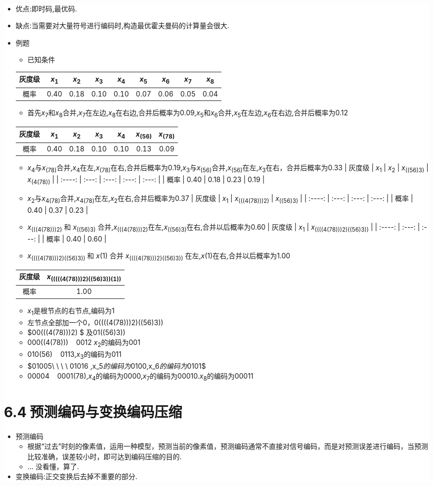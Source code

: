   + 优点:即时码,最优码.
  
  + 缺点:当需要对大量符号进行编码时,构造最优霍夫曼码的计算量会很大.
  
  + 例题
    + 已知条件 
  
    | 灰度级 | $x_1$ | $x_2$ | $x_3$ | $x_4$ | $x_5$ | $x_6$ | $x_7$ | $x_8$ |
    | :----: | :---: | :---: | :---: | :---: | :---: | :---: | :---: | :---: |
    |  概率  | 0.40  | 0.18  | 0.10  | 0.10  | 0.07  | 0.06  | 0.05  | 0.04  |
    
    + 首先$x_7$和$x_8$合并,$x_7$在左边,$x_8$在右边,合并后概率为0.09,$x_5$和$x_6$合并,$x_5$在左边,$x_6$在右边,合并后概率为0.12

    | 灰度级 | $x_1$ | $x_2$ | $x_3$ | $x_4$ | $x_{(56)}$ | $x_{(78)}$ |
    | :----: | :---: | :---: | :---: | :---: | :------: | :------: |
    |  概率  | 0.40  | 0.18  | 0.10  | 0.10  |   0.13   |   0.09   |
    
    + $x_4$与$x_{(78)}$合并,$x_4$在左,$x_{(78)}$在右,合并后概率为0.19,$x_3$与$x_{(56)}$合并,$x_{(56)}$在左,$x_3$在右，合并后概率为$0.33$
    | 灰度级 | $x_1$ | $x_2$ | $x_{((56)3)}$ | $x_{(4(78))}$ |
    | :----: | :---: | :---: | :---: | :---: |
    |  概率  | 0.40  | 0.18  | 0.23  | 0.19 |

    + $x_2$与$x_{4(78)}$合并,$x_{4(78)}$在左,$x_2$在右,合并后概率为$0.37$
    | 灰度级 | $x_1$ | $x_{(((4(78)))2)}$ | $x_{((56)3)}$ |
    | :----: | :---: | :---: | :---: |
    |  概率  | 0.40  | 0.37  | 0.23  |

    + $x_{(((4(78)))2)}$ 和 $x_{((56)3)}$ 合并,$x_{(((4(78)))2)}$在左,$x_{((56)3)}$在右,合并以后概率为$0.60$
    | 灰度级 | $x_1$ | $x_{ ( (((4(78)))2)((56)3))}$ |
    | :----: | :---: | :---: |
    |  概率  | 0.40  | 0.60  |

    + $x_{ ( (((4(78)))2)((56)3))}$ 和 $x(1)$ 合并 $x_{ ( (((4(78)))2)((56)3))}$ 在左,$x(1)$在右,合并以后概率为$1.00$

    | 灰度级 | $x_{ (( (((4(78)))2)((56)3)) (1)  )}$ |
    | :----: | :---: |
    |  概率  | 1.00  |

    + $x_1$是根节点的右节点,编码为$1$
    + 左节点全部加一个0，$0((((4(78)))2)((56)3))$
    + $00(((4(78)))2) $ 及$01((56)3))$
    + $000((4(78))) \ \ \ \ 0012$  $x_2$的编码为$001$
    + $010(56)\ \ \ \ 0113$,$x_3$的编码为$011$
    + $01005\ \ \ \ 01016 $,$x_5$的编码为$0100$,$x_6$的编码为$0101$
    + $00004\ \ \ \ 0001(78)$,$x_4$的编码为$0000$,$x_7$的编码为$00010$.$x_8$的编码为$00011$





# 6.4 预测编码与变换编码压缩

+ 预测编码
  + 根据“过去”时刻的像素值，运用一种模型，预测当前的像素值，预测编码通常不直接对信号编码，而是对预测误差进行编码，当预测比较准确，误差较小时，即可达到编码压缩的目的.
  + ... 没看懂，算了.
+ 变换编码:正交变换后去掉不重要的部分.